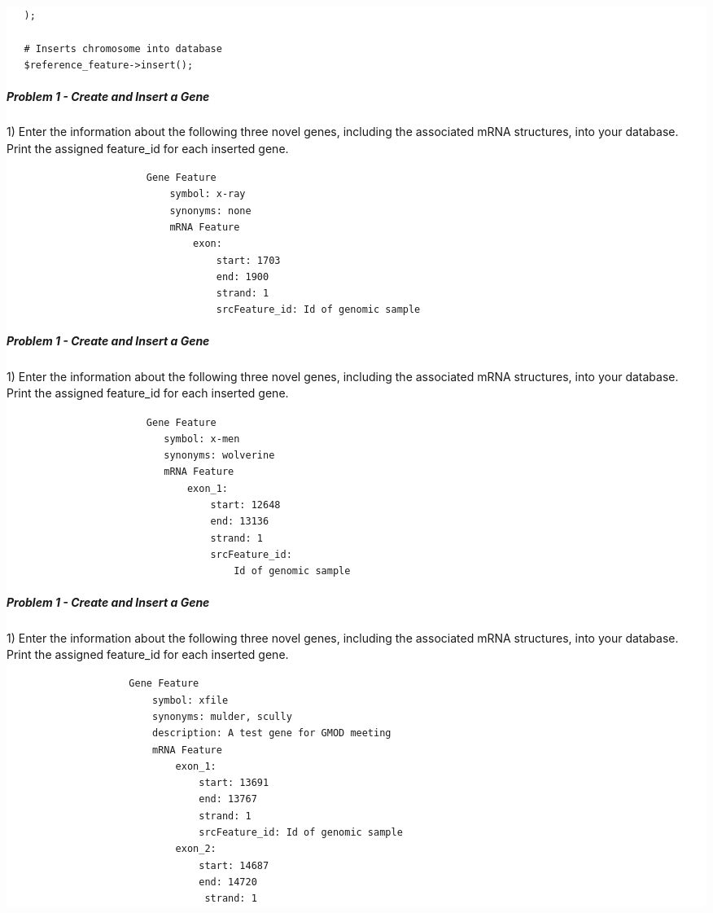 ``` de1
   );
 
   # Inserts chromosome into database
   $reference_feature->insert();
```

</div>

</div>

  

##### <span id="Problem_1_-_Create_and_Insert_a_Gene" class="mw-headline">Problem 1 - Create and Insert a Gene</span>

1\) Enter the information about the following three novel genes,
including the associated mRNA structures, into your database. Print the
assigned feature_id for each inserted gene.

                            Gene Feature
                                symbol: x-ray
                                synonyms: none
                                mRNA Feature
                                    exon:
                                        start: 1703
                                        end: 1900
                                        strand: 1
                                        srcFeature_id: Id of genomic sample

##### <span id="Problem_1_-_Create_and_Insert_a_Gene_2" class="mw-headline">Problem 1 - Create and Insert a Gene</span>

1\) Enter the information about the following three novel genes,
including the associated mRNA structures, into your database. Print the
assigned feature_id for each inserted gene.

                            Gene Feature
                               symbol: x-men
                               synonyms: wolverine
                               mRNA Feature
                                   exon_1:
                                       start: 12648
                                       end: 13136
                                       strand: 1
                                       srcFeature_id:
                                           Id of genomic sample

##### <span id="Problem_1_-_Create_and_Insert_a_Gene_3" class="mw-headline">Problem 1 - Create and Insert a Gene</span>

1\) Enter the information about the following three novel genes,
including the associated mRNA structures, into your database. Print the
assigned feature_id for each inserted gene.

                         Gene Feature
                             symbol: xfile
                             synonyms: mulder, scully
                             description: A test gene for GMOD meeting
                             mRNA Feature
                                 exon_1:
                                     start: 13691
                                     end: 13767
                                     strand: 1
                                     srcFeature_id: Id of genomic sample
                                 exon_2:
                                     start: 14687
                                     end: 14720
                                      strand: 1